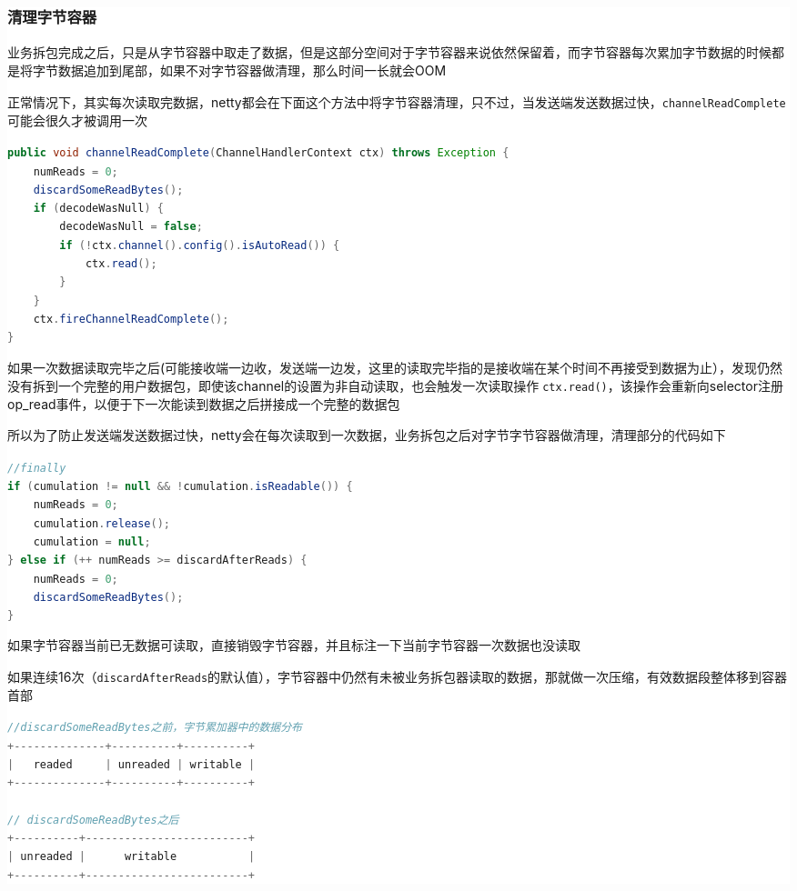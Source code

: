 ### 清理字节容器

业务拆包完成之后，只是从字节容器中取走了数据，但是这部分空间对于字节容器来说依然保留着，而字节容器每次累加字节数据的时候都是将字节数据追加到尾部，如果不对字节容器做清理，那么时间一长就会OOM

正常情况下，其实每次读取完数据，netty都会在下面这个方法中将字节容器清理，只不过，当发送端发送数据过快，`channelReadComplete`可能会很久才被调用一次



```java
public void channelReadComplete(ChannelHandlerContext ctx) throws Exception {
    numReads = 0;
    discardSomeReadBytes();
    if (decodeWasNull) {
        decodeWasNull = false;
        if (!ctx.channel().config().isAutoRead()) {
            ctx.read();
        }
    }
    ctx.fireChannelReadComplete();
}
```

如果一次数据读取完毕之后(可能接收端一边收，发送端一边发，这里的读取完毕指的是接收端在某个时间不再接受到数据为止），发现仍然没有拆到一个完整的用户数据包，即使该channel的设置为非自动读取，也会触发一次读取操作 `ctx.read()`，该操作会重新向selector注册op_read事件，以便于下一次能读到数据之后拼接成一个完整的数据包

所以为了防止发送端发送数据过快，netty会在每次读取到一次数据，业务拆包之后对字节字节容器做清理，清理部分的代码如下

```java
//finally
if (cumulation != null && !cumulation.isReadable()) {
    numReads = 0;
    cumulation.release();
    cumulation = null;
} else if (++ numReads >= discardAfterReads) {
    numReads = 0;
    discardSomeReadBytes();
}
```

如果字节容器当前已无数据可读取，直接销毁字节容器，并且标注一下当前字节容器一次数据也没读取

如果连续16次（`discardAfterReads`的默认值），字节容器中仍然有未被业务拆包器读取的数据，那就做一次压缩，有效数据段整体移到容器首部



```java
//discardSomeReadBytes之前，字节累加器中的数据分布
+--------------+----------+----------+
|   readed     | unreaded | writable | 
+--------------+----------+----------+

// discardSomeReadBytes之后 
+----------+-------------------------+
| unreaded |      writable           | 
+----------+-------------------------+
```


